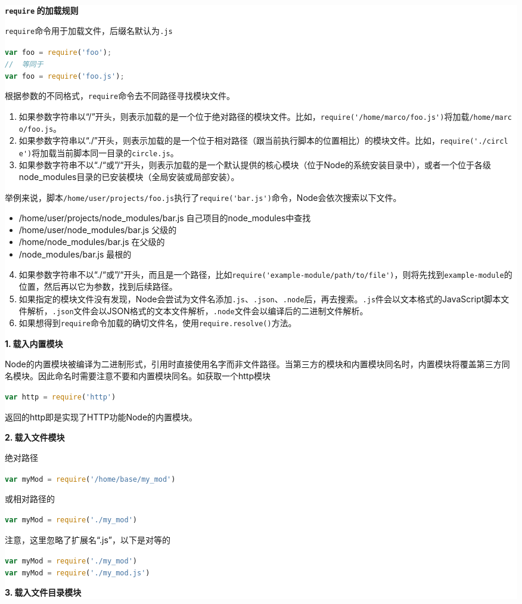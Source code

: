 **`require` 的加载规则**

`require`命令用于加载文件，后缀名默认为`.js`

```javascript
var foo = require('foo');
//  等同于
var foo = require('foo.js');
```

根据参数的不同格式，`require`命令去不同路径寻找模块文件。

1. 如果参数字符串以“/”开头，则表示加载的是一个位于绝对路径的模块文件。比如，`require('/home/marco/foo.js')`将加载`/home/marco/foo.js`。
2. 如果参数字符串以“./”开头，则表示加载的是一个位于相对路径（跟当前执行脚本的位置相比）的模块文件。比如，`require('./circle')`将加载当前脚本同一目录的`circle.js`。
3. 如果参数字符串不以“./“或”/“开头，则表示加载的是一个默认提供的核心模块（位于Node的系统安装目录中），或者一个位于各级node_modules目录的已安装模块（全局安装或局部安装）。

举例来说，脚本`/home/user/projects/foo.js`执行了`require('bar.js')`命令，Node会依次搜索以下文件。

- /home/user/projects/node_modules/bar.js  自己项目的node_modules中查找
- /home/user/node_modules/bar.js   父级的
- /home/node_modules/bar.js  在父级的
- /node_modules/bar.js  最根的

4. 如果参数字符串不以“./“或”/“开头，而且是一个路径，比如`require('example-module/path/to/file')`，则将先找到`example-module`的位置，然后再以它为参数，找到后续路径。
5. 如果指定的模块文件没有发现，Node会尝试为文件名添加`.js`、`.json`、`.node`后，再去搜索。`.js`件会以文本格式的JavaScript脚本文件解析，`.json`文件会以JSON格式的文本文件解析，`.node`文件会以编译后的二进制文件解析。
6. 如果想得到`require`命令加载的确切文件名，使用`require.resolve()`方法。

**1. 载入内置模块**

Node的内置模块被编译为二进制形式，引用时直接使用名字而非文件路径。当第三方的模块和内置模块同名时，内置模块将覆盖第三方同名模块。因此命名时需要注意不要和内置模块同名。如获取一个http模块

```javascript
var http = require('http')
```

返回的http即是实现了HTTP功能Node的内置模块。

**2. 载入文件模块**

绝对路径

```javascript
var myMod = require('/home/base/my_mod')
```

或相对路径的

```javascript
var myMod = require('./my_mod')
```

注意，这里忽略了扩展名“.js”，以下是对等的

```javascript
var myMod = require('./my_mod')
var myMod = require('./my_mod.js')
```

**3. 载入文件目录模块**
